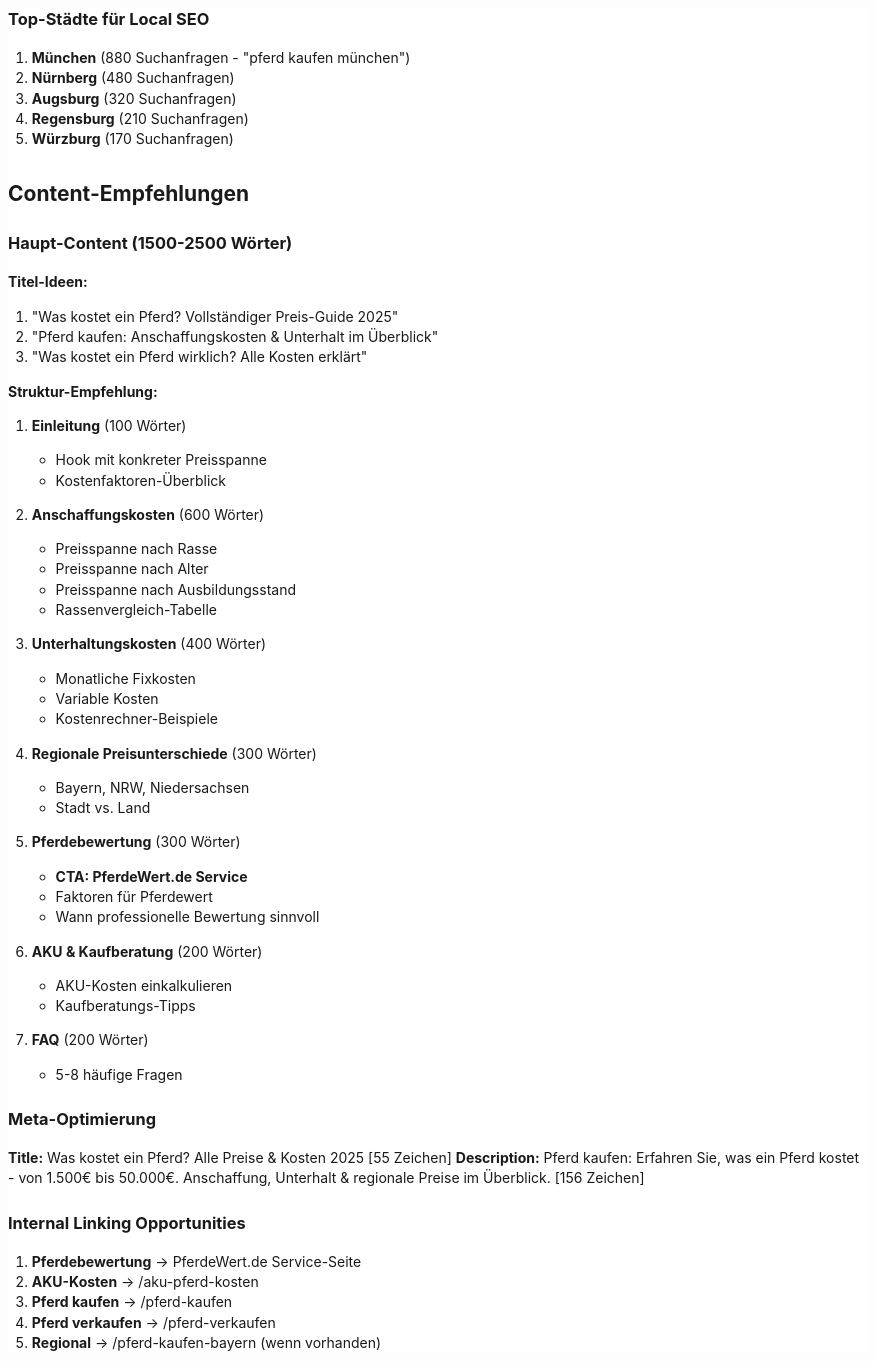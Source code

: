 ### Top-Städte für Local SEO
1. **München** (880 Suchanfragen - "pferd kaufen münchen")
2. **Nürnberg** (480 Suchanfragen)
3. **Augsburg** (320 Suchanfragen)
4. **Regensburg** (210 Suchanfragen)
5. **Würzburg** (170 Suchanfragen)

## Content-Empfehlungen

### Haupt-Content (1500-2500 Wörter)
**Titel-Ideen:**
1. "Was kostet ein Pferd? Vollständiger Preis-Guide 2025"
2. "Pferd kaufen: Anschaffungskosten & Unterhalt im Überblick"
3. "Was kostet ein Pferd wirklich? Alle Kosten erklärt"

**Struktur-Empfehlung:**
1. **Einleitung** (100 Wörter)
   - Hook mit konkreter Preisspanne
   - Kostenfaktoren-Überblick

2. **Anschaffungskosten** (600 Wörter)
   - Preisspanne nach Rasse
   - Preisspanne nach Alter
   - Preisspanne nach Ausbildungsstand
   - Rassenvergleich-Tabelle

3. **Unterhaltungskosten** (400 Wörter)
   - Monatliche Fixkosten
   - Variable Kosten
   - Kostenrechner-Beispiele

4. **Regionale Preisunterschiede** (300 Wörter)
   - Bayern, NRW, Niedersachsen
   - Stadt vs. Land

5. **Pferdebewertung** (300 Wörter)
   - **CTA: PferdeWert.de Service**
   - Faktoren für Pferdewert
   - Wann professionelle Bewertung sinnvoll

6. **AKU & Kaufberatung** (200 Wörter)
   - AKU-Kosten einkalkulieren
   - Kaufberatungs-Tipps

7. **FAQ** (200 Wörter)
   - 5-8 häufige Fragen

### Meta-Optimierung
**Title:** Was kostet ein Pferd? Alle Preise & Kosten 2025 [55 Zeichen]
**Description:** Pferd kaufen: Erfahren Sie, was ein Pferd kostet - von 1.500€ bis 50.000€. Anschaffung, Unterhalt & regionale Preise im Überblick. [156 Zeichen]

### Internal Linking Opportunities
1. **Pferdebewertung** → PferdeWert.de Service-Seite
2. **AKU-Kosten** → /aku-pferd-kosten
3. **Pferd kaufen** → /pferd-kaufen
4. **Pferd verkaufen** → /pferd-verkaufen
5. **Regional** → /pferd-kaufen-bayern (wenn vorhanden)
